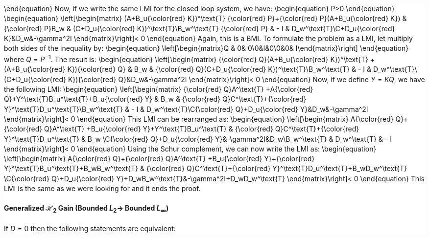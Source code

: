 \end{equation}
Now, if we write the same LMI for the closed loop system, we have:
\begin{equation}
P>0
\end{equation}
\begin{equation}
\left[\begin{matrix} (A+B_u{\color{red} K})^\text{T} {\color{red}
P}+{\color{red} P}(A+B_u{\color{red} K}) & {\color{red} P}B_w &
(C+D_u{\color{red} K})^\text{T}\\B_w^\text{T} {\color{red} P}  & - I &
D_w^\text{T}\\C+D_u{\color{red} K}&D_w&-\gamma^2I \end{matrix}\right]< 0
\end{equation}
Again, this is a BMI. To formulate the problem as a LMI, let multiply both sides
of the inequality by:
\begin{equation}
\left[\begin{matrix}Q & 0& 0\\0&I&0\\0&0& I\end{matrix}\right]
\end{equation}
where $Q=P^{-1}$. The result is:
\begin{equation}
\left[\begin{matrix} {\color{red} Q}(A+B_u{\color{red} K})^\text{T}
+(A+B_u{\color{red} K}){\color{red} Q} & B_w & {\color{red} Q}(C+D_u{\color{red}
K})^\text{T}\\B_w^\text{T}  & - I & D_w^\text{T}\\(C+D_u{\color{red}
K}){\color{red} Q}&D_w&-\gamma^2I \end{matrix}\right]< 0
\end{equation}
Now, if we define $Y=KQ$, we have the following LMI:
\begin{equation}
\left[\begin{matrix} {\color{red} Q}A^\text{T} +A{\color{red}
Q}+Y^\text{T}B_u^\text{T}+B_u{\color{red} Y} & B_w & {\color{red}
Q}C^\text{T}+{\color{red} Y}^\text{T}D_u^\text{T}\\B_w^\text{T}  & - I &
D_w^\text{T}\\C{\color{red} Q}+D_u{\color{red} Y}&D_w&-\gamma^2I
\end{matrix}\right]< 0
\end{equation}
This LMI can be rearranged as:
\begin{equation}
\left[\begin{matrix} A{\color{red} Q}+{\color{red} Q}A^\text{T} +B_u{\color{red}
Y}+Y^\text{T}B_u^\text{T} & {\color{red} Q}C^\text{T}+{\color{red}
Y}^\text{T}D_u^\text{T} & B_w \\C{\color{red} Q}+D_u{\color{red}
Y}&-\gamma^2I&D_w\\B_w^\text{T} & D_w^\text{T} & - I \end{matrix}\right]< 0
\end{equation}
Using the Schur complement, we can now write the LMI as:
\begin{equation}
\left[\begin{matrix} A{\color{red} Q}+{\color{red} Q}A^\text{T} +B_u{\color{red}
Y}+{\color{red} Y}^\text{T}B_u^\text{T}+B_wB_w^\text{T} & {\color{red}
Q}C^\text{T}+{\color{red} Y}^\text{T}D_u^\text{T}+B_wD_w^\text{T}
\\C{\color{red} Q}+D_u{\color{red} Y}+D_wB_w^\text{T}&-\gamma^2I+D_wD_w^\text{T}
\end{matrix}\right]< 0
\end{equation}
This LMI is the same as we were looking for and it ends the proof.

#### Generalized $\mathcal{H}_2$ Gain (Bounded $L_2\rightarrow$ Bounded $L_\infty$)

If $D=0$ then the following statements are equivalent:
